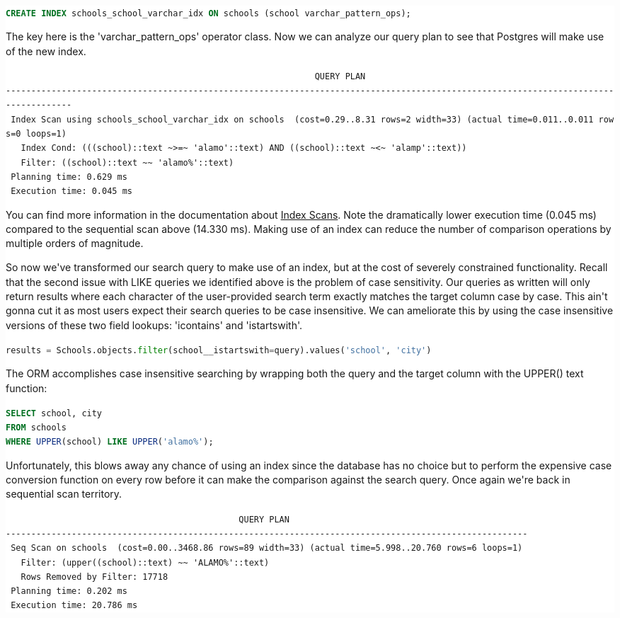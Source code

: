 ```sql
CREATE INDEX schools_school_varchar_idx ON schools (school varchar_pattern_ops);
```

The key here is the 'varchar_pattern_ops' operator class. Now we can analyze our query plan to see that Postgres will make use of the new index.

```text
                                                             QUERY PLAN                                                              
-------------------------------------------------------------------------------------------------------------------------------------
 Index Scan using schools_school_varchar_idx on schools  (cost=0.29..8.31 rows=2 width=33) (actual time=0.011..0.011 rows=0 loops=1)
   Index Cond: (((school)::text ~>=~ 'alamo'::text) AND ((school)::text ~<~ 'alamp'::text))
   Filter: ((school)::text ~~ 'alamo%'::text)
 Planning time: 0.629 ms
 Execution time: 0.045 ms
```

You can find more information in the documentation about [Index Scans](https://www.postgresql.org/docs/current/static/index-scanning.html).  Note the dramatically lower execution time (0.045 ms) compared to the sequential scan above (14.330 ms).  Making use of an index can reduce the number of comparison operations by multiple orders of magnitude.

So now we've transformed our search query to make use of an index, but at the cost of severely constrained functionality.  Recall that the second issue with LIKE queries we identified above is the problem of case sensitivity.  Our queries as written will only return results where each character of the user-provided search term exactly matches the target column case by case.  This ain't gonna cut it as most users expect their search queries to be case insensitive.  We can ameliorate this by using the case insensitive versions of these two field lookups:  'icontains' and 'istartswith'.  

```python
results = Schools.objects.filter(school__istartswith=query).values('school', 'city')
```

The ORM accomplishes case insensitive searching by wrapping both the query and the target column with the UPPER() text function:

```sql
SELECT school, city 
FROM schools 
WHERE UPPER(school) LIKE UPPER('alamo%');
```

Unfortunately, this blows away any chance of using an index since the database has no choice but to perform the expensive case conversion function on every row before it can make the comparison against the search query.  Once again we're back in sequential scan territory.

```text
                                              QUERY PLAN                                               
-------------------------------------------------------------------------------------------------------
 Seq Scan on schools  (cost=0.00..3468.86 rows=89 width=33) (actual time=5.998..20.760 rows=6 loops=1)
   Filter: (upper((school)::text) ~~ 'ALAMO%'::text)
   Rows Removed by Filter: 17718
 Planning time: 0.202 ms
 Execution time: 20.786 ms
```
